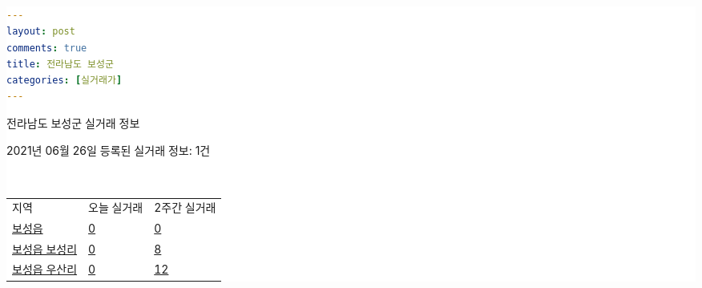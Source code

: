```yaml
---
layout: post
comments: true
title: 전라남도 보성군
categories: [실거래가]
---
```


전라남도 보성군 실거래 정보

2021년 06월 26일 등록된 실거래 정보: 1건

<script type="text/javascript">
  google.charts.load('current', {'packages':['corechart']});
  google.charts.setOnLoadCallback(drawChart);

  function drawChart() {
    var data = google.visualization.arrayToDataTable([['거래일', '매매', '전월세', '전매'], ['2021-04', 6, 4, 0], ['2021-05', 13, 0, 0], ['2021-06', 15, 1, 0]]);

    var options = {
      title: '최근 유형별 거래량 추이',
      legend: { position: 'bottom' }
    };

    var chart = new google.visualization.LineChart(document.getElementById('columnchart_material'));
    chart.draw(data, (options));
  }
</script>

<div id="columnchart_material" style="width: 450px; margin-left: -35px"></div>
<br>
<table class="sortable">
  <tr>
    <td>지역</td>
    <td>오늘 실거래</td>
    <td>2주간 실거래</td>
  </tr>

  
  <tr class="item">
    <td><a href="4678025000.html">보성읍</a></td>
    <td><a href="4678025000.html">0</a></td>
    <td><a href="4678025000.html">0</a></td>
  </tr>
    

  <tr class="item">
    <td><a href="4678025021.html">보성읍 보성리</a></td>
    <td><a href="4678025021.html">0</a></td>
    <td><a href="4678025021.html">8</a></td>
  </tr>
    

  <tr class="item">
    <td><a href="4678025022.html">보성읍 우산리</a></td>
    <td><a href="4678025022.html">0</a></td>
    <td><a href="4678025022.html">12</a></td>
  </tr>
    